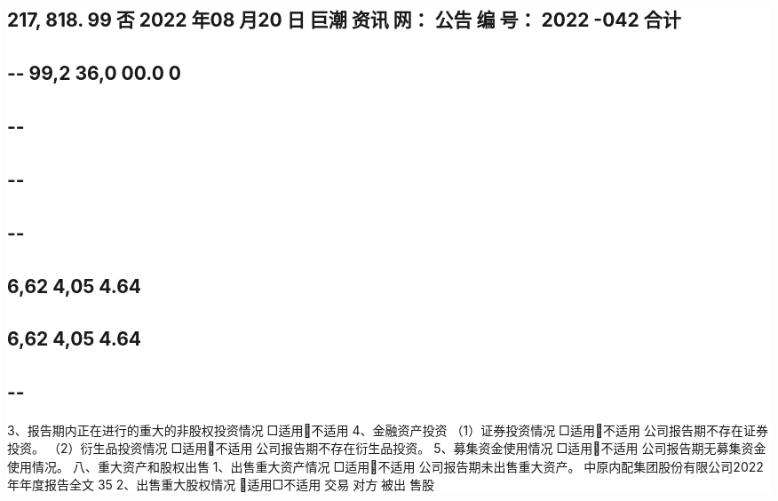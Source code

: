 217,
818.
99
否
2022
年08
月20
日
巨潮
资讯
网：
公告
编
号：
2022
-042
合计
--
--
99,2
36,0
00.0
0
--
--
--
--
--
--
-
6,62
4,05
4.64
-
6,62
4,05
4.64
--
--
--
3、报告期内正在进行的重大的非股权投资情况
□适用不适用
4、金融资产投资
（1）证券投资情况
□适用不适用
公司报告期不存在证券投资。
（2）衍生品投资情况
□适用不适用
公司报告期不存在衍生品投资。
5、募集资金使用情况
□适用不适用
公司报告期无募集资金使用情况。
八、重大资产和股权出售
1、出售重大资产情况
□适用不适用
公司报告期未出售重大资产。
中原内配集团股份有限公司2022年年度报告全文
35
2、出售重大股权情况
适用□不适用
交易
对方
被出
售股